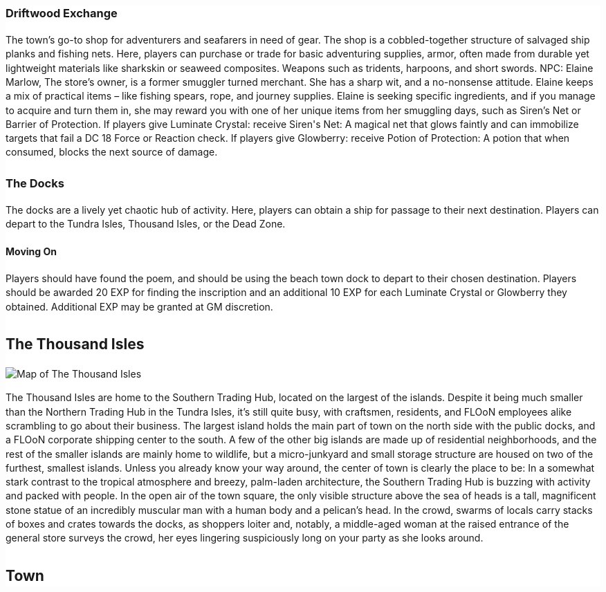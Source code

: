 ### Driftwood Exchange
The town’s go-to shop for adventurers and seafarers in need of gear. The shop is a cobbled-together structure of salvaged ship planks and fishing nets. Here, players can purchase or trade for basic adventuring supplies, armor, often made from durable yet lightweight materials like sharkskin or seaweed composites. Weapons such as tridents, harpoons, and short swords.
NPC: Elaine Marlow, The store’s owner, is a former smuggler turned merchant. She has a sharp wit, and a no-nonsense attitude. Elaine keeps a mix of practical items – like fishing spears, rope, and journey supplies.
Elaine is seeking specific ingredients, and if you manage to acquire and turn them in, she may reward you with one of her unique items from her smuggling days, such as Siren’s Net or Barrier of Protection.
If players give Luminate Crystal: receive Siren's Net:
A magical net that glows faintly and can immobilize targets that fail a DC 18 Force or Reaction check.
If players give Glowberry: receive Potion of Protection:
A potion that when consumed, blocks the next source of damage.

### The Docks
The docks are a lively yet chaotic hub of activity. Here, players can obtain a ship for passage to their next destination. Players can depart to the Tundra Isles, Thousand Isles, or the Dead Zone.


#### Moving On
Players should have found the poem, and should be using the beach town dock to depart to their chosen destination. Players should be awarded 20 EXP for finding the inscription and an additional 10 EXP for each Luminate Crystal or Glowberry they obtained. Additional EXP may be granted at GM discretion.

## The Thousand Isles

![Map of The Thousand Isles](../../../assets/archipelago/thousandIsles.png)

The Thousand Isles are home to the Southern Trading Hub, located on the largest of the islands. Despite it being much smaller than the Northern Trading Hub in the Tundra Isles, it’s still quite busy, with craftsmen, residents, and FLOoN employees alike scrambling to go about their business. The largest island holds the main part of town on the north side with the public docks, and a FLOoN corporate shipping center to the south. A few of the other big islands are made up of residential neighborhoods, and the rest of the smaller islands are mainly home to wildlife, but a micro-junkyard and small storage structure are housed on two of the furthest, smallest islands. Unless you already know your way around, the center of town is clearly the place to be:
In a somewhat stark contrast to the tropical atmosphere and breezy, palm-laden architecture, the Southern Trading Hub is buzzing with activity and packed with people. In the open air of the town square, the only visible structure above the sea of heads is a tall, magnificent stone statue of an incredibly muscular man with a human body and a pelican’s head. In the crowd, swarms of locals carry stacks of boxes and crates towards the docks, as shoppers loiter and, notably, a middle-aged woman at the raised entrance of the general store surveys the crowd, her eyes lingering suspiciously long on your party as she looks around.

## Town
